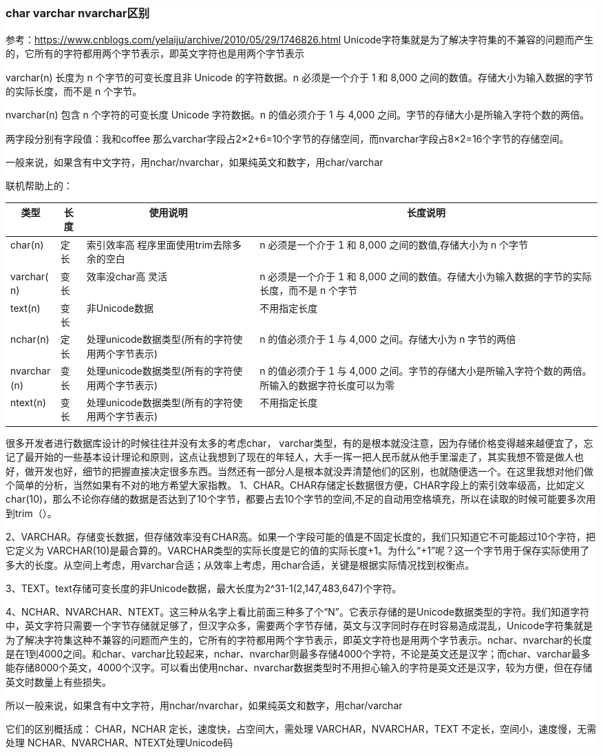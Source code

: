 
### char varchar nvarchar区别
参考：https://www.cnblogs.com/yelaiju/archive/2010/05/29/1746826.html
Unicode字符集就是为了解决字符集的不兼容的问题而产生的，它所有的字符都用两个字节表示，即英文字符也是用两个字节表示

varchar(n)
长度为 n 个字节的可变长度且非 Unicode 的字符数据。n 必须是一个介于 1 和 8,000 之间的数值。存储大小为输入数据的字节的实际长度，而不是 n 个字节。

nvarchar(n)
包含 n 个字符的可变长度 Unicode 字符数据。n 的值必须介于 1 与 4,000 之间。字节的存储大小是所输入字符个数的两倍。

两字段分别有字段值：我和coffee
那么varchar字段占2×2+6=10个字节的存储空间，而nvarchar字段占8×2=16个字节的存储空间。

一般来说，如果含有中文字符，用nchar/nvarchar，如果纯英文和数字，用char/varchar


联机帮助上的：

| 类型			| 长度	| 使用说明	| 长度说明		|
| -				| -		| -			 | -			|
| char(n)		| 定长	| 索引效率高 程序里面使用trim去除多余的空白 		| n 必须是一个介于 1 和 8,000 之间的数值,存储大小为 n 个字节	|
| varchar(n)	| 变长	| 效率没char高 灵活							| n 必须是一个介于 1 和 8,000 之间的数值。存储大小为输入数据的字节的实际长度，而不是 n 个字节	|
| text(n)		| 变长	| 非Unicode数据							  | 不用指定长度	|
| nchar(n)		| 定长	| 处理unicode数据类型(所有的字符使用两个字节表示)	| n 的值必须介于 1 与 4,000 之间。存储大小为 n 字节的两倍	|
| nvarchar(n)	| 变长	| 处理unicode数据类型(所有的字符使用两个字节表示)	| n 的值必须介于 1 与 4,000 之间。字节的存储大小是所输入字符个数的两倍。所输入的数据字符长度可以为零	|
| ntext(n)		| 变长	| 处理unicode数据类型(所有的字符使用两个字节表示)	| 不用指定长度	|


很多开发者进行数据库设计的时候往往并没有太多的考虑char， varchar类型，有的是根本就没注意，因为存储价格变得越来越便宜了，忘记了最开始的一些基本设计理论和原则，这点让我想到了现在的年轻人，大手一挥一把人民币就从他手里溜走了，其实我想不管是做人也好，做开发也好，细节的把握直接决定很多东西。当然还有一部分人是根本就没弄清楚他们的区别，也就随便选一个。在这里我想对他们做个简单的分析，当然如果有不对的地方希望大家指教。
1、CHAR。CHAR存储定长数据很方便，CHAR字段上的索引效率级高，比如定义char(10)，那么不论你存储的数据是否达到了10个字节，都要占去10个字节的空间,不足的自动用空格填充，所以在读取的时候可能要多次用到trim（）。

2、VARCHAR。存储变长数据，但存储效率没有CHAR高。如果一个字段可能的值是不固定长度的，我们只知道它不可能超过10个字符，把它定义为 VARCHAR(10)是最合算的。VARCHAR类型的实际长度是它的值的实际长度+1。为什么“+1”呢？这一个字节用于保存实际使用了多大的长度。从空间上考虑，用varchar合适；从效率上考虑，用char合适，关键是根据实际情况找到权衡点。

3、TEXT。text存储可变长度的非Unicode数据，最大长度为2^31-1(2,147,483,647)个字符。

4、NCHAR、NVARCHAR、NTEXT。这三种从名字上看比前面三种多了个“N”。它表示存储的是Unicode数据类型的字符。我们知道字符中，英文字符只需要一个字节存储就足够了，但汉字众多，需要两个字节存储，英文与汉字同时存在时容易造成混乱，Unicode字符集就是为了解决字符集这种不兼容的问题而产生的，它所有的字符都用两个字节表示，即英文字符也是用两个字节表示。nchar、nvarchar的长度是在1到4000之间。和char、varchar比较起来，nchar、nvarchar则最多存储4000个字符，不论是英文还是汉字；而char、varchar最多能存储8000个英文，4000个汉字。可以看出使用nchar、nvarchar数据类型时不用担心输入的字符是英文还是汉字，较为方便，但在存储英文时数量上有些损失。

所以一般来说，如果含有中文字符，用nchar/nvarchar，如果纯英文和数字，用char/varchar

它们的区别概括成：
CHAR，NCHAR 定长，速度快，占空间大，需处理
VARCHAR，NVARCHAR，TEXT 不定长，空间小，速度慢，无需处理
NCHAR、NVARCHAR、NTEXT处理Unicode码
